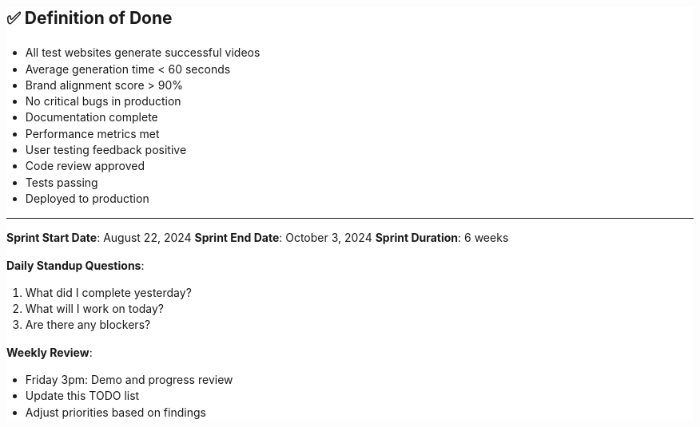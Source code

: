 ## ✅ Definition of Done
- All test websites generate successful videos
- Average generation time < 60 seconds
- Brand alignment score > 90%
- No critical bugs in production
- Documentation complete
- Performance metrics met
- User testing feedback positive
- Code review approved
- Tests passing
- Deployed to production

---

**Sprint Start Date**: August 22, 2024
**Sprint End Date**: October 3, 2024
**Sprint Duration**: 6 weeks

**Daily Standup Questions**:
1. What did I complete yesterday?
2. What will I work on today?
3. Are there any blockers?

**Weekly Review**:
- Friday 3pm: Demo and progress review
- Update this TODO list
- Adjust priorities based on findings